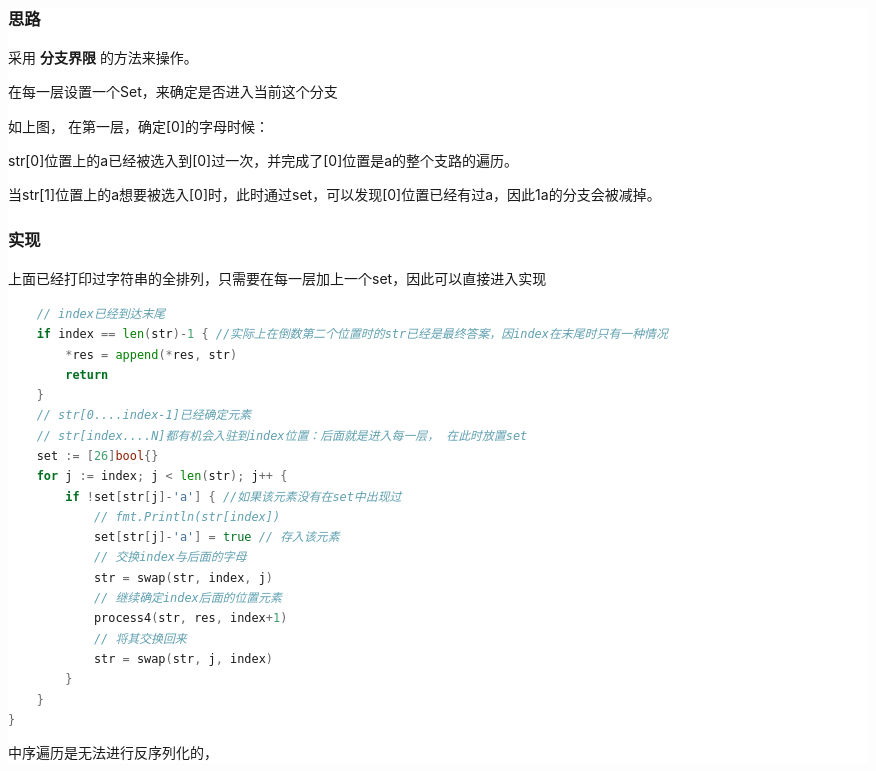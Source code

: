 

### 思路

采用 **分支界限** 的方法来操作。

在每一层设置一个Set，来确定是否进入当前这个分支

如上图， 在第一层，确定[0]的字母时候：

​	str[0]位置上的a已经被选入到[0]过一次，并完成了[0]位置是a的整个支路的遍历。

​	当str[1]位置上的a想要被选入[0]时，此时通过set，可以发现[0]位置已经有过a，因此1a的分支会被减掉。



### 实现

上面已经打印过字符串的全排列，只需要在每一层加上一个set，因此可以直接进入实现

```go
	// index已经到达末尾
	if index == len(str)-1 { //实际上在倒数第二个位置时的str已经是最终答案，因index在末尾时只有一种情况
		*res = append(*res, str)
		return
	}
	// str[0....index-1]已经确定元素
	// str[index....N]都有机会入驻到index位置：后面就是进入每一层， 在此时放置set
	set := [26]bool{}
	for j := index; j < len(str); j++ {
		if !set[str[j]-'a'] { //如果该元素没有在set中出现过
			// fmt.Println(str[index])
			set[str[j]-'a'] = true // 存入该元素
			// 交换index与后面的字母
			str = swap(str, index, j)
			// 继续确定index后面的位置元素
			process4(str, res, index+1)
			// 将其交换回来
			str = swap(str, j, index)
		}
	}
}
```



















中序遍历是无法进行反序列化的，
